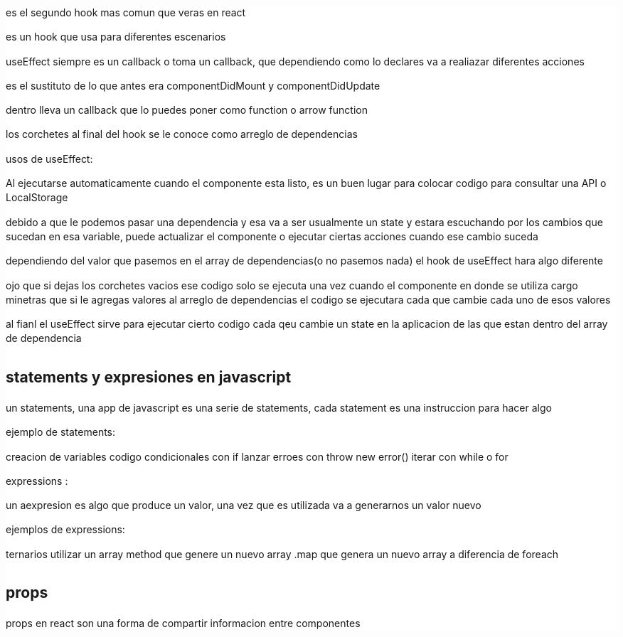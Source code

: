 es el segundo hook mas comun que veras en react 

es un hook que usa para diferentes escenarios 

useEffect siempre es un callback o toma un callback, que dependiendo como lo declares va a realiazar diferentes acciones 

es el sustituto de lo que antes era componentDidMount y componentDidUpdate

dentro lleva un callback que lo puedes poner como function o arrow function 

los corchetes al final del hook se le conoce como arreglo de dependencias 


usos de useEffect:

Al ejecutarse automaticamente cuando el componente esta listo, es un buen lugar para colocar codigo para consultar una API o LocalStorage

debido a que le podemos pasar una dependencia y esa va a ser usualmente un state y estara escuchando por los cambios que sucedan en esa variable, puede actualizar el componente o ejecutar ciertas acciones cuando ese cambio suceda 

dependiendo del valor que pasemos en el array de dependencias(o no pasemos nada) el hook de useEffect hara algo diferente 

ojo que si dejas los corchetes vacios ese codigo solo se ejecuta una vez cuando el componente en donde se utiliza cargo minetras que si le agregas valores al arreglo de dependencias el codigo se ejecutara cada que cambie cada uno de esos valores 

al fianl el useEffect sirve para ejecutar cierto codigo cada qeu cambie un state en la aplicacion de las que estan dentro del array de dependencia


## statements y expresiones en javascript

un statements, una app de javascript es una serie de statements, cada statement es una instruccion para hacer algo

ejemplo de statements:

creacion de variables 
codigo condicionales con if 
lanzar erroes con throw new error()
iterar con while o for 

expressions :

un aexpresion es algo que produce un valor, una vez que es utilizada va a generarnos un valor nuevo

ejemplos de expressions:

ternarios 
utilizar un array method que genere un nuevo array 
.map que genera un nuevo array a diferencia de foreach


## props

props en react son una forma de compartir informacion entre componentes 
